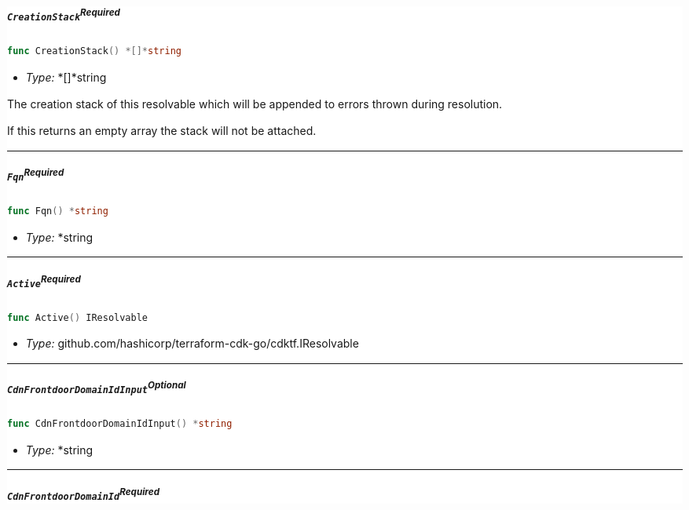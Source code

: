 
##### `CreationStack`<sup>Required</sup> <a name="CreationStack" id="@cdktf/provider-azurerm.cdnFrontdoorSecurityPolicy.CdnFrontdoorSecurityPolicySecurityPoliciesFirewallAssociationDomainOutputReference.property.creationStack"></a>

```go
func CreationStack() *[]*string
```

- *Type:* *[]*string

The creation stack of this resolvable which will be appended to errors thrown during resolution.

If this returns an empty array the stack will not be attached.

---

##### `Fqn`<sup>Required</sup> <a name="Fqn" id="@cdktf/provider-azurerm.cdnFrontdoorSecurityPolicy.CdnFrontdoorSecurityPolicySecurityPoliciesFirewallAssociationDomainOutputReference.property.fqn"></a>

```go
func Fqn() *string
```

- *Type:* *string

---

##### `Active`<sup>Required</sup> <a name="Active" id="@cdktf/provider-azurerm.cdnFrontdoorSecurityPolicy.CdnFrontdoorSecurityPolicySecurityPoliciesFirewallAssociationDomainOutputReference.property.active"></a>

```go
func Active() IResolvable
```

- *Type:* github.com/hashicorp/terraform-cdk-go/cdktf.IResolvable

---

##### `CdnFrontdoorDomainIdInput`<sup>Optional</sup> <a name="CdnFrontdoorDomainIdInput" id="@cdktf/provider-azurerm.cdnFrontdoorSecurityPolicy.CdnFrontdoorSecurityPolicySecurityPoliciesFirewallAssociationDomainOutputReference.property.cdnFrontdoorDomainIdInput"></a>

```go
func CdnFrontdoorDomainIdInput() *string
```

- *Type:* *string

---

##### `CdnFrontdoorDomainId`<sup>Required</sup> <a name="CdnFrontdoorDomainId" id="@cdktf/provider-azurerm.cdnFrontdoorSecurityPolicy.CdnFrontdoorSecurityPolicySecurityPoliciesFirewallAssociationDomainOutputReference.property.cdnFrontdoorDomainId"></a>
